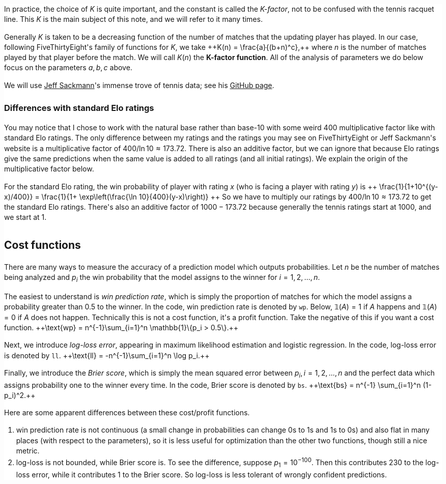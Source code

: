 In practice, the choice of $K$ is quite important, and the constant is called the *K-factor*, not to be confused with the tennis racquet line. This $K$ is the main subject of this note, and we will refer to it many times.  

Generally $K$ is taken to be a decreasing function of the number of matches that the updating player has played. In our case, following FiveThirtyEight's family of functions for $K$, we take ++K(n) = \frac{a}{(b+n)^c},++ where $n$ is the number of matches played by that player before the match. We will call $K(n)$ the **K-factor function**. All of the analysis of parameters we do below focus on the parameters $a,b,c$ above. 

We will use [Jeff Sackmann](http://jeffsackmann.com)'s immense trove of tennis data; see his [GitHub page](https://github.com/JeffSackmann).

### Differences with standard Elo ratings
You may notice that I chose to work with the natural base rather than base-10 with some weird 400 multiplicative factor like with standard Elo ratings. The only difference between my ratings and the ratings you may see on FiveThirtyEight or Jeff Sackmann's website is a multiplicative factor of $400/\ln 10\approx 173.72$. There is also an additive factor, but we can ignore that because Elo ratings give the same predictions when the same value is added to all ratings (and all initial ratings). We explain the origin of the multiplicative factor below.

For the standard Elo rating, the win probability of player with rating $x$ (who is facing a player with rating $y$) is ++ \frac{1}{1+10^{(y-x)/400}} = \frac{1}{1+ \exp\left(\frac{\ln 10}{400}(y-x)\right)} ++
So we have to multiply our ratings by $400/\ln 10\approx 173.72$ to get the standard Elo ratings. There's also an additive factor of $1000-173.72$ because generally the tennis ratings start at 1000, and we start at 1.

## Cost functions
There are many ways to measure the accuracy of a prediction model which outputs probabilities. Let $n$ be the number of matches being analyzed and $p_i$ the win probability that the model assigns to the winner for $i=1,2,\ldots,n$.

The easiest to understand is *win prediction rate*, which is simply the proportion of matches for which the model assigns a probability greater than 0.5 to the winner. In the code, win prediction rate is denoted by `wp`. Below, $\mathbb{1}(A)=1$ if $A$ happens and $\mathbb{1}(A)=0$ if $A$ does not happen. Technically this is not a cost function, it's a profit function. Take the negative of this if you want a cost function.
++\text{wp} = n^{-1}\sum_{i=1}^n \mathbb{1}\\{p_i > 0.5\\}.++

Next, we introduce *log-loss error*, appearing in maximum likelihood estimation and logistic regression. In the code, log-loss error is denoted by `ll`.
++\text{ll} = -n^{-1}\sum_{i=1}^n \log p_i.++

Finally, we introduce the *Brier score*, which is simply the mean squared error between $p_i, i=1,2,\ldots,n$ and the perfect data which assigns probability one to the winner every time. In the code, Brier score is denoted by `bs`.
++\text{bs} = n^{-1} \sum_{i=1}^n (1-p_i)^2.++

Here are some apparent differences between these cost/profit functions.
1. win prediction rate is not continuous (a small change in probabilities can change 0s to 1s and 1s to 0s) and also flat in many places (with respect to the parameters), so it is less useful for optimization than the other two functions, though still a nice metric.
2. log-loss is not bounded, while Brier score is. To see the difference, suppose $p_1=10^{-100}$. Then this contributes 230 to the log-loss error, while it contributes 1 to the Brier score. So log-loss is less tolerant of wrongly confident predictions.
